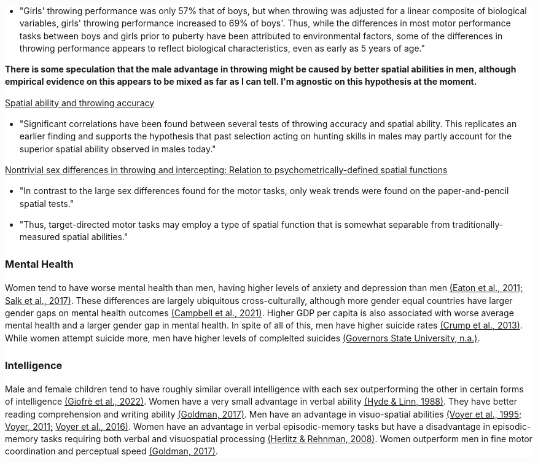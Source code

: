 -   "Girls' throwing performance was only 57% that of boys, but when throwing was adjusted for a linear composite of biological variables, girls' throwing performance increased to 69% of boys'. Thus, while the differences in most motor performance tasks between boys and girls prior to puberty have been attributed to environmental factors, some of the differences in throwing performance appears to reflect biological characteristics, even as early as 5 years of age."

**There is some speculation that the male advantage in throwing might be caused by better spatial abilities in men, although empirical evidence on this appears to be mixed as far as I can tell. I'm agnostic on this hypothesis at the moment.**

[Spatial ability and throwing accuracy](https://link.springer.com/article/10.1007/BF01065771)

-   "Significant correlations have been found between several tests of throwing accuracy and spatial ability. This replicates an earlier finding and supports the hypothesis that past selection acting on hunting skills in males may partly account for the superior spatial ability observed in males today."

[Nontrivial sex differences in throwing and intercepting: Relation to psychometrically-defined spatial functions](https://www.sciencedirect.com/science/article/abs/pii/019188699190053E?via%3Dihub)

-   "In contrast to the large sex differences found for the motor tasks, only weak trends were found on the paper-and-pencil spatial tests."

-   "Thus, target-directed motor tasks may employ a type of spatial function that is somewhat separable from traditionally-measured spatial abilities."

### Mental Health

Women tend to have worse mental health than men, having higher levels of anxiety and depression than men [(Eaton et al., 2011;](https://www.apa.org/news/press/releases/2011/08/mental-illness)  [Salk et al., 2017)](https://www.ncbi.nlm.nih.gov/pmc/articles/PMC5532074/). These differences are largely ubiquitous cross-culturally, although more gender equal countries have larger gender gaps on mental health outcomes [(Campbell et al., 2021)](https://www.sciencedirect.com/science/article/pii/S2352827321000173). Higher GDP per capita is also associated with worse average mental health and a larger gender gap in mental health.
In spite of all of this, men have higher suicide rates [(Crump et al., 2013)](https://www.cambridge.org/core/journals/psychological-medicine/article/abs/sociodemographic-psychiatric-and-somatic-risk-factors-for-suicide-a-swedish-national-cohort-study/38C261DEB9A28F6D244169B517227414). While women attempt suicide more, men have higher levels of complelted suicides [(Governors State University, n.a.)](https://www.govst.edu/suicide-prevention/).

### Intelligence

Male and female children tend to have roughly similar overall intelligence with each sex outperforming the other in certain forms of intelligence [(Giofrè et al., 2022)](https://link.springer.com/article/10.1007/s10648-022-09705-1).  Women have a very small advantage in verbal ability [(Hyde & Linn, 1988)](https://www.researchgate.net/publication/232528001_Gender_Differences_in_Verbal_Ability_A_Meta-Analysis). They have better reading comprehension and writing ability [(Goldman, 2017)](https://stanmed.stanford.edu/how-mens-and-womens-brains-are-different/).  Men have an advantage in visuo-spatial abilities [(Voyer et al., 1995;](https://sci-hub.ru/https://doi.org/10.1037/0033-2909.117.2.250)  [Voyer, 2011;](https://link.springer.com/article/10.3758/s13423-010-0042-0)  [Voyer et al., 2016)](https://sci-hub.ru/https://doi.org/10.3758/s13423-016-1085-7).  Women have an advantage in verbal episodic-memory tasks but have a disadvantage in episodic-memory tasks requiring both verbal and visuospatial processing [(Herlitz & Rehnman, 2008)](https://journals.sagepub.com/doi/10.1111/j.1467-8721.2008.00547.x). Women outperform men in fine motor coordination and perceptual speed [(Goldman, 2017)](https://stanmed.stanford.edu/how-mens-and-womens-brains-are-different/).
